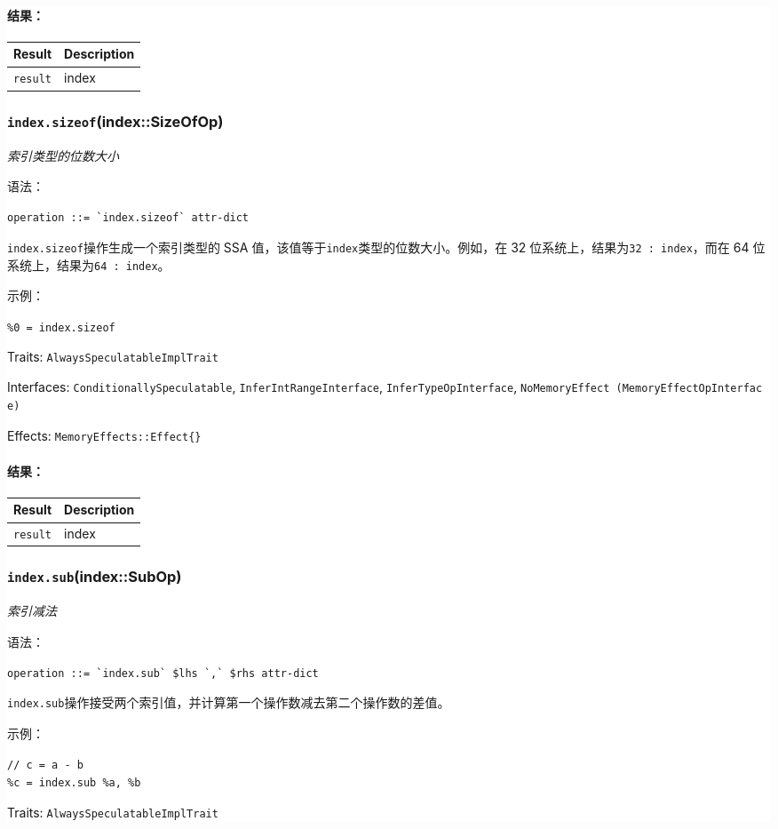 #### 结果：

|  Result  | Description |
| :------: | ----------- |
| `result` | index       |

### `index.sizeof`(index::SizeOfOp)

*索引类型的位数大小*

语法：

```
operation ::= `index.sizeof` attr-dict
```

`index.sizeof`操作生成一个索引类型的 SSA 值，该值等于`index`类型的位数大小。例如，在 32 位系统上，结果为`32 : index`，而在 64 位系统上，结果为`64 : index`。

示例：

```mlir
%0 = index.sizeof
```

Traits: `AlwaysSpeculatableImplTrait`

Interfaces: `ConditionallySpeculatable`, `InferIntRangeInterface`, `InferTypeOpInterface`, `NoMemoryEffect (MemoryEffectOpInterface)`

Effects: `MemoryEffects::Effect{}`

#### 结果：

|  Result  | Description |
| :------: | ----------- |
| `result` | index       |

### `index.sub`(index::SubOp)

*索引减法*

语法：

```
operation ::= `index.sub` $lhs `,` $rhs attr-dict
```

`index.sub`操作接受两个索引值，并计算第一个操作数减去第二个操作数的差值。

示例：

```mlir
// c = a - b
%c = index.sub %a, %b
```

Traits: `AlwaysSpeculatableImplTrait`
